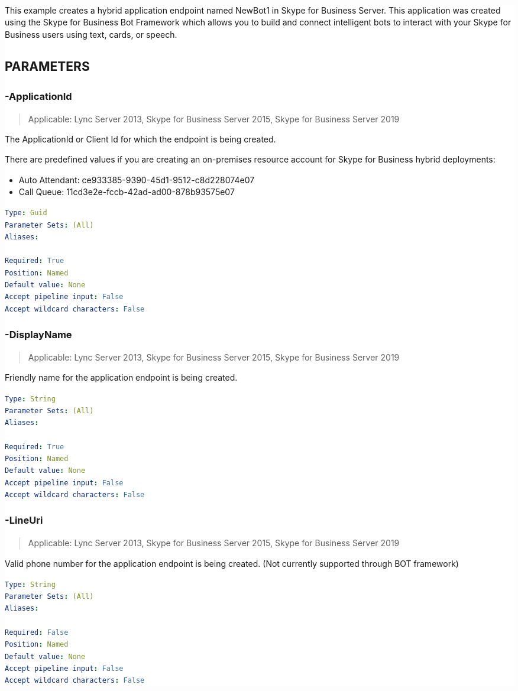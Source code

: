 This example creates a hybrid application endpoint named NewBot1 in Skype for Business Server. This application was created using the Skype for Business Bot Framework which allows you to build and connect intelligent bots to interact with your Skype for Business users using text, cards, or speech.

## PARAMETERS

### -ApplicationId

> Applicable: Lync Server 2013, Skype for Business Server 2015, Skype for Business Server 2019

The ApplicationId or Client Id for which the endpoint is being created.

There are predefined values if you are creating an on-premises resource account for Skype for Business hybrid deployments:
* Auto Attendant: ce933385-9390-45d1-9512-c8d228074e07
* Call Queue: 11cd3e2e-fccb-42ad-ad00-878b93575e07

```yaml
Type: Guid
Parameter Sets: (All)
Aliases:

Required: True
Position: Named
Default value: None
Accept pipeline input: False
Accept wildcard characters: False
```

### -DisplayName

> Applicable: Lync Server 2013, Skype for Business Server 2015, Skype for Business Server 2019

Friendly name for the application endpoint is being created.

```yaml
Type: String
Parameter Sets: (All)
Aliases:

Required: True
Position: Named
Default value: None
Accept pipeline input: False
Accept wildcard characters: False
```

### -LineUri

> Applicable: Lync Server 2013, Skype for Business Server 2015, Skype for Business Server 2019

Valid phone number for the application endpoint is being created. (Not currently supported through BOT framework)

```yaml
Type: String
Parameter Sets: (All)
Aliases:

Required: False
Position: Named
Default value: None
Accept pipeline input: False
Accept wildcard characters: False
```
